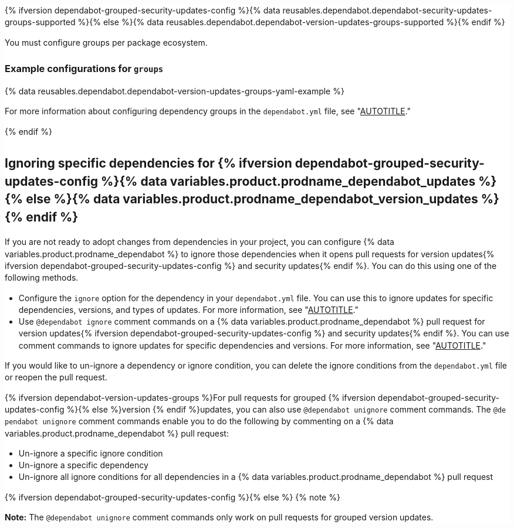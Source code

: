 {% ifversion dependabot-grouped-security-updates-config %}{% data reusables.dependabot.dependabot-security-updates-groups-supported %}{% else %}{% data reusables.dependabot.dependabot-version-updates-groups-supported %}{% endif %}

You must configure groups per package ecosystem.

### Example configurations for `groups`

{% data reusables.dependabot.dependabot-version-updates-groups-yaml-example %}

For more information about configuring dependency groups in the `dependabot.yml` file, see "[AUTOTITLE](/code-security/dependabot/dependabot-version-updates/configuration-options-for-the-dependabot.yml-file#groups)."

{% endif %}

## Ignoring specific dependencies for {% ifversion dependabot-grouped-security-updates-config %}{% data variables.product.prodname_dependabot_updates %}{% else %}{% data variables.product.prodname_dependabot_version_updates %}{% endif %}

If you are not ready to adopt changes from dependencies in your project, you can configure {% data variables.product.prodname_dependabot %} to ignore those dependencies when it opens pull requests for version updates{% ifversion dependabot-grouped-security-updates-config %} and security updates{% endif %}. You can do this using one of the following methods.

* Configure the `ignore` option for the dependency in your `dependabot.yml` file. You can use this to ignore updates for specific dependencies, versions, and types of updates. For more information, see "[AUTOTITLE](/code-security/dependabot/dependabot-version-updates/configuration-options-for-the-dependabot.yml-file#ignore)."
* Use `@dependabot ignore` comment commands on a {% data variables.product.prodname_dependabot %} pull request for version updates{% ifversion dependabot-grouped-security-updates-config %} and security updates{% endif %}. You can use comment commands to ignore updates for specific dependencies and versions. For more information, see "[AUTOTITLE](/code-security/dependabot/working-with-dependabot/managing-pull-requests-for-dependency-updates#managing-dependabot-pull-requests-with-comment-commands)."

If you would like to un-ignore a dependency or ignore condition, you can delete the ignore conditions from the `dependabot.yml` file or reopen the pull request.

{% ifversion dependabot-version-updates-groups %}For pull requests for grouped {% ifversion dependabot-grouped-security-updates-config %}{% else %}version {% endif %}updates, you can also use `@dependabot unignore` comment commands. The `@dependabot unignore` comment commands enable you to do the following by commenting on a {% data variables.product.prodname_dependabot %} pull request:

* Un-ignore a specific ignore condition
* Un-ignore a specific dependency
* Un-ignore all ignore conditions for all dependencies in a {% data variables.product.prodname_dependabot %} pull request

{% ifversion dependabot-grouped-security-updates-config %}{% else %}
{% note %}

**Note:** The `@dependabot unignore` comment commands only work on pull requests for grouped version updates.
